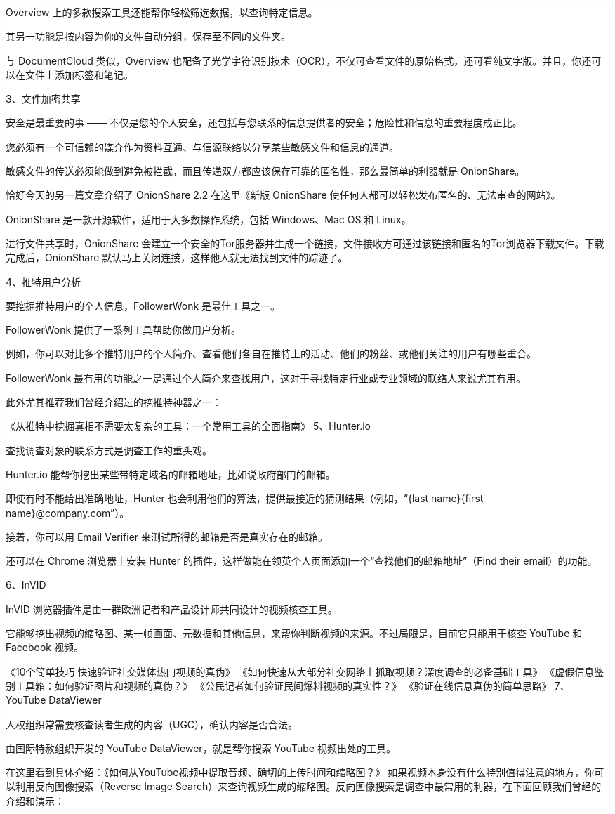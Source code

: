 Overview 上的多款搜索工具还能帮你轻松筛选数据，以查询特定信息。

其另一功能是按内容为你的文件自动分组，保存至不同的文件夹。

与 DocumentCloud 类似，Overview 也配备了光学字符识别技术（OCR），不仅可查看文件的原始格式，还可看纯文字版。并且，你还可以在文件上添加标签和笔记。

3、文件加密共享

安全是最重要的事 —— 不仅是您的个人安全，还包括与您联系的信息提供者的安全；危险性和信息的重要程度成正比。

您必须有一个可信赖的媒介作为资料互通、与信源联络以分享某些敏感文件和信息的通道。

敏感文件的传送必须能做到避免被拦截，而且传递双方都应该保存可靠的匿名性，那么最简单的利器就是 OnionShare。

恰好今天的另一篇文章介绍了 OnionShare 2.2 在这里《新版 OnionShare 使任何人都可以轻松发布匿名的、无法审查的网站》。

OnionShare 是一款开源软件，适用于大多数操作系统，包括 Windows、Mac OS 和 Linux。

进行文件共享时，OnionShare 会建立一个安全的Tor服务器并生成一个链接，文件接收方可通过该链接和匿名的Tor浏览器下载文件。下载完成后，OnionShare 默认马上关闭连接，这样他人就无法找到文件的踪迹了。

4、推特用户分析

要挖掘推特用户的个人信息，FollowerWonk 是最佳工具之一。

FollowerWonk 提供了一系列工具帮助你做用户分析。

例如，你可以对比多个推特用户的个人简介、查看他们各自在推特上的活动、他们的粉丝、或他们关注的用户有哪些重合。

FollowerWonk 最有用的功能之一是通过个人简介来查找用户，这对于寻找特定行业或专业领域的联络人来说尤其有用。

此外尤其推荐我们曾经介绍过的挖推特神器之一：

《从推特中挖掘真相不需要太复杂的工具：一个常用工具的全面指南》
5、Hunter.io

查找调查对象的联系方式是调查工作的重头戏。

Hunter.io 能帮你挖出某些带特定域名的邮箱地址，比如说政府部门的邮箱。

即使有时不能给出准确地址，Hunter 也会利用他们的算法，提供最接近的猜测结果（例如，“{last name}{first name}@company.com”）。

接着，你可以用 Email Verifier 来测试所得的邮箱是否是真实存在的邮箱。

还可以在 Chrome 浏览器上安装 Hunter 的插件，这样做能在领英个人页面添加一个“查找他们的邮箱地址”（Find their email）的功能。

6、InVID

InVID 浏览器插件是由一群欧洲记者和产品设计师共同设计的视频核查工具。

它能够挖出视频的缩略图、某一帧画面、元数据和其他信息，来帮你判断视频的来源。不过局限是，目前它只能用于核查 YouTube 和 Facebook 视频。

《10个简单技巧 快速验证社交媒体热门视频的真伪》
《如何快速从大部分社交网络上抓取视频？深度调查的必备基础工具》
《虚假信息鉴别工具箱：如何验证图片和视频的真伪？》
《公民记者如何验证民间爆料视频的真实性？》
《验证在线信息真伪的简单思路》
7、YouTube DataViewer

人权组织常需要核查读者生成的内容（UGC），确认内容是否合法。

由国际特赦组织开发的 YouTube DataViewer，就是帮你搜索 YouTube 视频出处的工具。

在这里看到具体介绍：《如何从YouTube视频中提取音频、确切的上传时间和缩略图？》
如果视频本身没有什么特别值得注意的地方，你可以利用反向图像搜索（Reverse Image Search）来查询视频生成的缩略图。反向图像搜索是调查中最常用的利器，在下面回顾我们曾经的介绍和演示：
